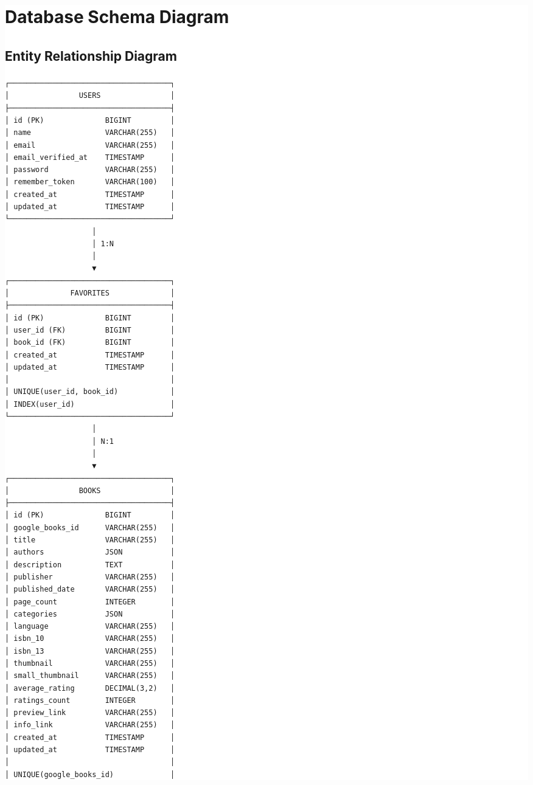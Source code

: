 # Database Schema Diagram

## Entity Relationship Diagram

```
┌─────────────────────────────────────┐
│                USERS                │
├─────────────────────────────────────┤
│ id (PK)              BIGINT         │
│ name                 VARCHAR(255)   │
│ email                VARCHAR(255)   │
│ email_verified_at    TIMESTAMP      │
│ password             VARCHAR(255)   │
│ remember_token       VARCHAR(100)   │
│ created_at           TIMESTAMP      │
│ updated_at           TIMESTAMP      │
└─────────────────────────────────────┘
                    │
                    │ 1:N
                    │
                    ▼
┌─────────────────────────────────────┐
│              FAVORITES              │
├─────────────────────────────────────┤
│ id (PK)              BIGINT         │
│ user_id (FK)         BIGINT         │
│ book_id (FK)         BIGINT         │
│ created_at           TIMESTAMP      │
│ updated_at           TIMESTAMP      │
│                                     │
│ UNIQUE(user_id, book_id)            │
│ INDEX(user_id)                      │
└─────────────────────────────────────┘
                    │
                    │ N:1
                    │
                    ▼
┌─────────────────────────────────────┐
│                BOOKS                │
├─────────────────────────────────────┤
│ id (PK)              BIGINT         │
│ google_books_id      VARCHAR(255)   │
│ title                VARCHAR(255)   │
│ authors              JSON           │
│ description          TEXT           │
│ publisher            VARCHAR(255)   │
│ published_date       VARCHAR(255)   │
│ page_count           INTEGER        │
│ categories           JSON           │
│ language             VARCHAR(255)   │
│ isbn_10              VARCHAR(255)   │
│ isbn_13              VARCHAR(255)   │
│ thumbnail            VARCHAR(255)   │
│ small_thumbnail      VARCHAR(255)   │
│ average_rating       DECIMAL(3,2)   │
│ ratings_count        INTEGER        │
│ preview_link         VARCHAR(255)   │
│ info_link            VARCHAR(255)   │
│ created_at           TIMESTAMP      │
│ updated_at           TIMESTAMP      │
│                                     │
│ UNIQUE(google_books_id)             │
```